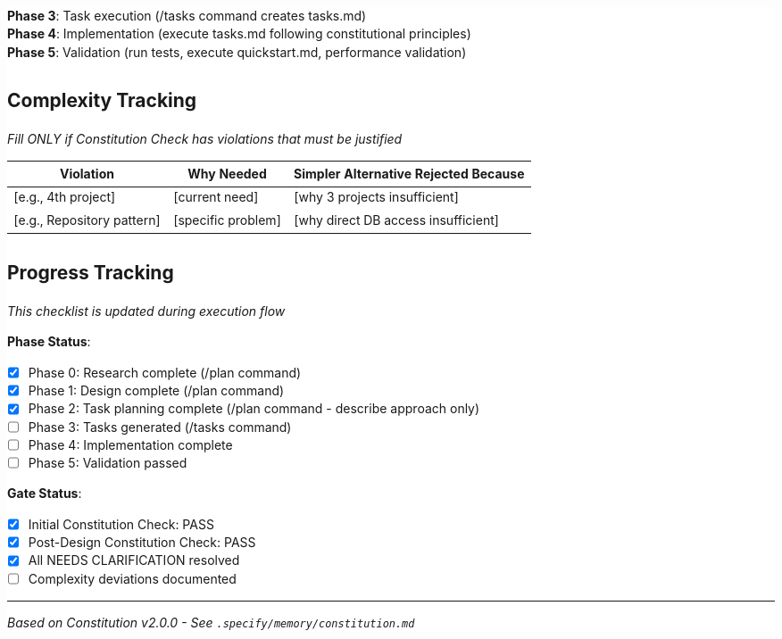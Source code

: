 **Phase 3**: Task execution (/tasks command creates tasks.md)  
**Phase 4**: Implementation (execute tasks.md following constitutional principles)  
**Phase 5**: Validation (run tests, execute quickstart.md, performance validation)

## Complexity Tracking
*Fill ONLY if Constitution Check has violations that must be justified*

| Violation | Why Needed | Simpler Alternative Rejected Because |
|-----------|------------|-------------------------------------|
| [e.g., 4th project] | [current need] | [why 3 projects insufficient] |
| [e.g., Repository pattern] | [specific problem] | [why direct DB access insufficient] |


## Progress Tracking
*This checklist is updated during execution flow*

**Phase Status**:
- [x] Phase 0: Research complete (/plan command)
- [x] Phase 1: Design complete (/plan command)
- [x] Phase 2: Task planning complete (/plan command - describe approach only)
- [ ] Phase 3: Tasks generated (/tasks command)
- [ ] Phase 4: Implementation complete
- [ ] Phase 5: Validation passed

**Gate Status**:
- [x] Initial Constitution Check: PASS
- [x] Post-Design Constitution Check: PASS
- [x] All NEEDS CLARIFICATION resolved
- [ ] Complexity deviations documented

---
*Based on Constitution v2.0.0 - See `.specify/memory/constitution.md`*
